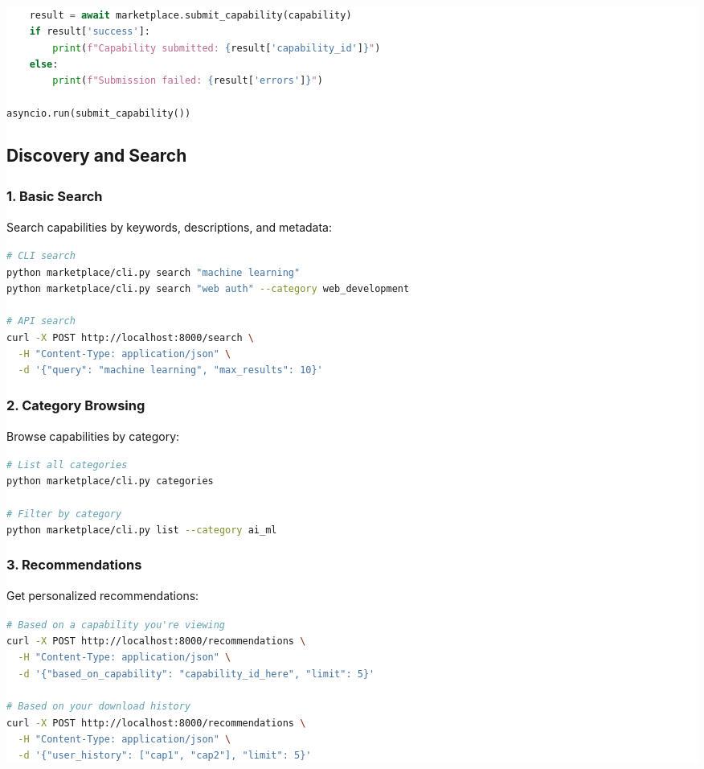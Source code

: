 ```python
    result = await marketplace.submit_capability(capability)
    if result['success']:
        print(f"Capability submitted: {result['capability_id']}")
    else:
        print(f"Submission failed: {result['errors']}")

asyncio.run(submit_capability())
```

## Discovery and Search

### 1. Basic Search

Search capabilities by keywords, descriptions, and metadata:

```bash
# CLI search
python marketplace/cli.py search "machine learning"
python marketplace/cli.py search "web auth" --category web_development

# API search
curl -X POST http://localhost:8000/search \
  -H "Content-Type: application/json" \
  -d '{"query": "machine learning", "max_results": 10}'
```

### 2. Category Browsing

Browse capabilities by category:

```bash
# List all categories
python marketplace/cli.py categories

# Filter by category
python marketplace/cli.py list --category ai_ml
```

### 3. Recommendations

Get personalized recommendations:

```bash
# Based on a capability you're viewing
curl -X POST http://localhost:8000/recommendations \
  -H "Content-Type: application/json" \
  -d '{"based_on_capability": "capability_id_here", "limit": 5}'

# Based on your download history
curl -X POST http://localhost:8000/recommendations \
  -H "Content-Type: application/json" \
  -d '{"user_history": ["cap1", "cap2"], "limit": 5}'
```
